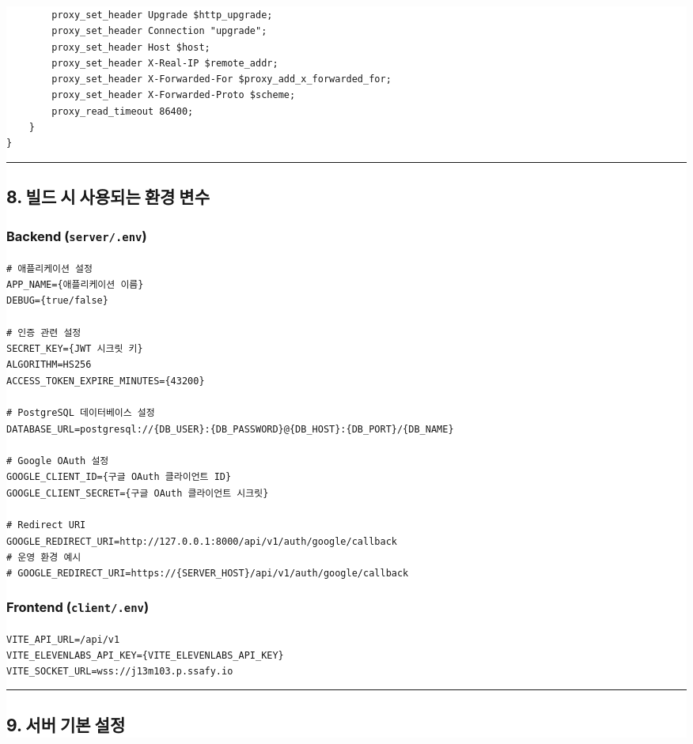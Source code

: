 ```nginx
        proxy_set_header Upgrade $http_upgrade;
        proxy_set_header Connection "upgrade";
        proxy_set_header Host $host;
        proxy_set_header X-Real-IP $remote_addr;
        proxy_set_header X-Forwarded-For $proxy_add_x_forwarded_for;
        proxy_set_header X-Forwarded-Proto $scheme;
        proxy_read_timeout 86400;
    }
}
```

---

## 8. 빌드 시 사용되는 환경 변수

### Backend (`server/.env`)

```env
# 애플리케이션 설정
APP_NAME={애플리케이션 이름}
DEBUG={true/false}

# 인증 관련 설정
SECRET_KEY={JWT 시크릿 키}
ALGORITHM=HS256
ACCESS_TOKEN_EXPIRE_MINUTES={43200}

# PostgreSQL 데이터베이스 설정
DATABASE_URL=postgresql://{DB_USER}:{DB_PASSWORD}@{DB_HOST}:{DB_PORT}/{DB_NAME}

# Google OAuth 설정
GOOGLE_CLIENT_ID={구글 OAuth 클라이언트 ID}
GOOGLE_CLIENT_SECRET={구글 OAuth 클라이언트 시크릿}

# Redirect URI
GOOGLE_REDIRECT_URI=http://127.0.0.1:8000/api/v1/auth/google/callback
# 운영 환경 예시
# GOOGLE_REDIRECT_URI=https://{SERVER_HOST}/api/v1/auth/google/callback
```

### Frontend (`client/.env`)

```env
VITE_API_URL=/api/v1
VITE_ELEVENLABS_API_KEY={VITE_ELEVENLABS_API_KEY}
VITE_SOCKET_URL=wss://j13m103.p.ssafy.io
```

---

## 9. 서버 기본 설정
